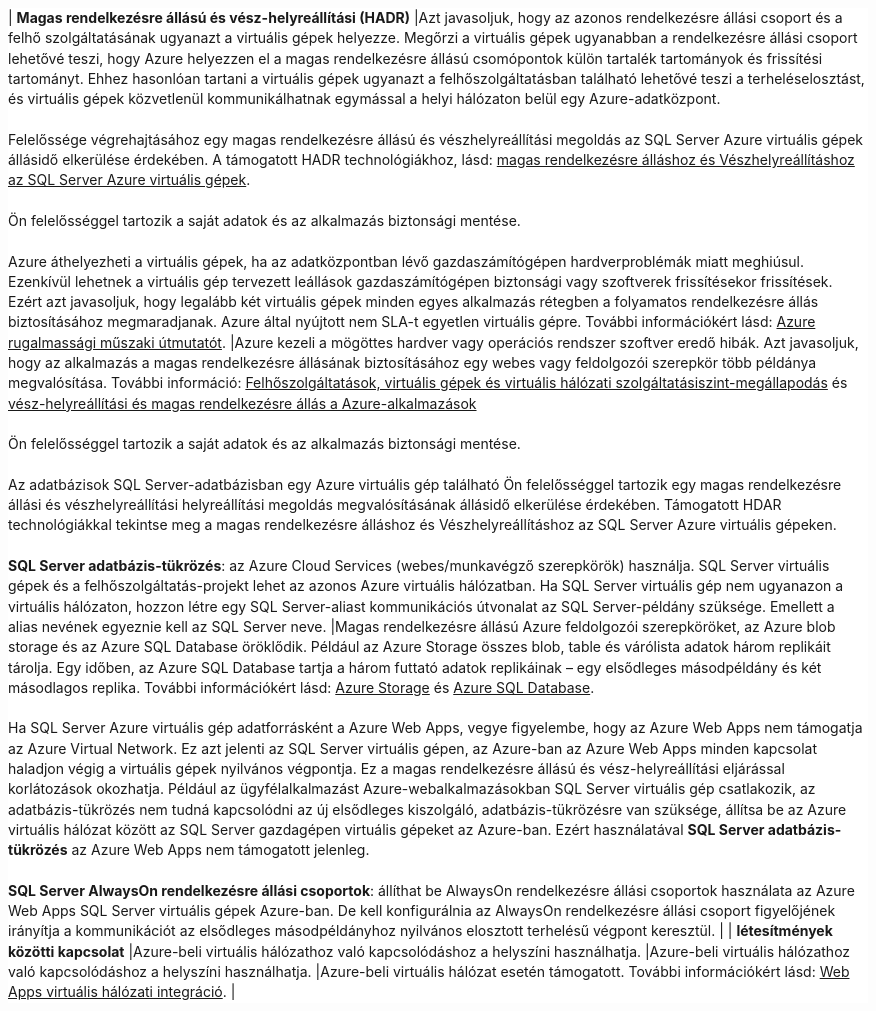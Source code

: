 | **Magas rendelkezésre állású és vész-helyreállítási (HADR)** |Azt javasoljuk, hogy az azonos rendelkezésre állási csoport és a felhő szolgáltatásának ugyanazt a virtuális gépek helyezze. Megőrzi a virtuális gépek ugyanabban a rendelkezésre állási csoport lehetővé teszi, hogy Azure helyezzen el a magas rendelkezésre állású csomópontok külön tartalék tartományok és frissítési tartományt. Ehhez hasonlóan tartani a virtuális gépek ugyanazt a felhőszolgáltatásban található lehetővé teszi a terheléselosztást, és virtuális gépek közvetlenül kommunikálhatnak egymással a helyi hálózaton belül egy Azure-adatközpont.<br/><br/>Felelőssége végrehajtásához egy magas rendelkezésre állású és vészhelyreállítási megoldás az SQL Server Azure virtuális gépek állásidő elkerülése érdekében. A támogatott HADR technológiákhoz, lásd: [magas rendelkezésre álláshoz és Vészhelyreállításhoz az SQL Server Azure virtuális gépek](virtual-machines-windows-sql-high-availability-dr.md).<br/><br/>Ön felelősséggel tartozik a saját adatok és az alkalmazás biztonsági mentése.<br/><br/>Azure áthelyezheti a virtuális gépek, ha az adatközpontban lévő gazdaszámítógépen hardverproblémák miatt meghiúsul. Ezenkívül lehetnek a virtuális gép tervezett leállások gazdaszámítógépen biztonsági vagy szoftverek frissítésekor frissítések. Ezért azt javasoljuk, hogy legalább két virtuális gépek minden egyes alkalmazás rétegben a folyamatos rendelkezésre állás biztosításához megmaradjanak. Azure által nyújtott nem SLA-t egyetlen virtuális gépre. További információkért lásd: [Azure rugalmassági műszaki útmutatót](../../../resiliency/resiliency-technical-guidance.md). |Azure kezeli a mögöttes hardver vagy operációs rendszer szoftver eredő hibák. Azt javasoljuk, hogy az alkalmazás a magas rendelkezésre állásának biztosításához egy webes vagy feldolgozói szerepkör több példánya megvalósítása. További információ: [Felhőszolgáltatások, virtuális gépek és virtuális hálózati szolgáltatásiszint-megállapodás](http://www.microsoft.com/download/details.aspx?id=38427) és [vész-helyreállítási és magas rendelkezésre állás a Azure-alkalmazások](../../../resiliency/resiliency-disaster-recovery-high-availability-azure-applications.md)<br/><br/>Ön felelősséggel tartozik a saját adatok és az alkalmazás biztonsági mentése.<br/><br/>Az adatbázisok SQL Server-adatbázisban egy Azure virtuális gép található Ön felelősséggel tartozik egy magas rendelkezésre állási és vészhelyreállítási helyreállítási megoldás megvalósításának állásidő elkerülése érdekében. Támogatott HDAR technológiákkal tekintse meg a magas rendelkezésre álláshoz és Vészhelyreállításhoz az SQL Server Azure virtuális gépeken.<br/><br/>**SQL Server adatbázis-tükrözés**: az Azure Cloud Services (webes/munkavégző szerepkörök) használja. SQL Server virtuális gépek és a felhőszolgáltatás-projekt lehet az azonos Azure virtuális hálózatban. Ha SQL Server virtuális gép nem ugyanazon a virtuális hálózaton, hozzon létre egy SQL Server-aliast kommunikációs útvonalat az SQL Server-példány szüksége. Emellett a alias nevének egyeznie kell az SQL Server neve. |Magas rendelkezésre állású Azure feldolgozói szerepköröket, az Azure blob storage és az Azure SQL Database öröklődik. Például az Azure Storage összes blob, table és várólista adatok három replikáit tárolja. Egy időben, az Azure SQL Database tartja a három futtató adatok replikáinak – egy elsődleges másodpéldány és két másodlagos replika. További információkért lásd: [Azure Storage](https://azure.microsoft.com/documentation/services/storage/) és [Azure SQL Database](../../../sql-database/sql-database-technical-overview.md).<br/><br/>Ha SQL Server Azure virtuális gép adatforrásként a Azure Web Apps, vegye figyelembe, hogy az Azure Web Apps nem támogatja az Azure Virtual Network. Ez azt jelenti az SQL Server virtuális gépen, az Azure-ban az Azure Web Apps minden kapcsolat haladjon végig a virtuális gépek nyilvános végpontja. Ez a magas rendelkezésre állású és vész-helyreállítási eljárással korlátozások okozhatja. Például az ügyfélalkalmazást Azure-webalkalmazásokban SQL Server virtuális gép csatlakozik, az adatbázis-tükrözés nem tudná kapcsolódni az új elsődleges kiszolgáló, adatbázis-tükrözésre van szüksége, állítsa be az Azure virtuális hálózat között az SQL Server gazdagépen virtuális gépeket az Azure-ban. Ezért használatával **SQL Server adatbázis-tükrözés** az Azure Web Apps nem támogatott jelenleg.<br/><br/>**SQL Server AlwaysOn rendelkezésre állási csoportok**: állíthat be AlwaysOn rendelkezésre állási csoportok használata az Azure Web Apps SQL Server virtuális gépek Azure-ban. De kell konfigurálnia az AlwaysOn rendelkezésre állási csoport figyelőjének irányítja a kommunikációt az elsődleges másodpéldányhoz nyilvános elosztott terhelésű végpont keresztül. |
| **létesítmények közötti kapcsolat** |Azure-beli virtuális hálózathoz való kapcsolódáshoz a helyszíni használhatja. |Azure-beli virtuális hálózathoz való kapcsolódáshoz a helyszíni használhatja. |Azure-beli virtuális hálózat esetén támogatott. További információkért lásd: [Web Apps virtuális hálózati integráció](https://azure.microsoft.com/blog/2014/09/15/azure-websites-virtual-network-integration/). |